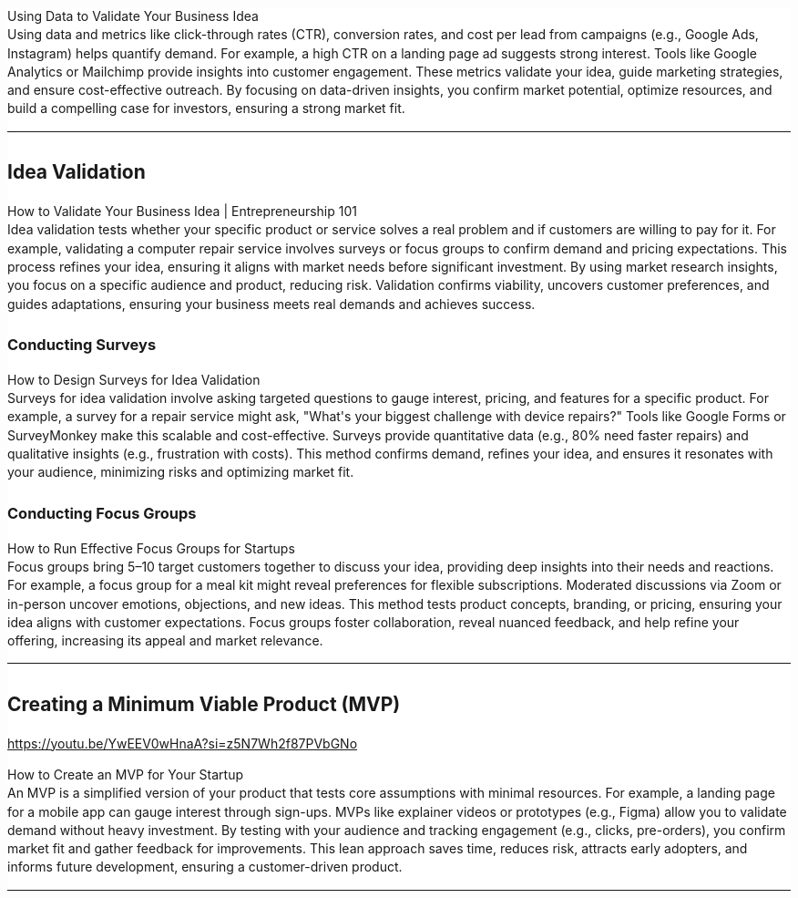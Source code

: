 Using Data to Validate Your Business Idea  
Using data and metrics like click-through rates (CTR), conversion rates, and cost per lead from campaigns (e.g., Google Ads, Instagram) helps quantify demand. For example, a high CTR on a landing page ad suggests strong interest. Tools like Google Analytics or Mailchimp provide insights into customer engagement. These metrics validate your idea, guide marketing strategies, and ensure cost-effective outreach. By focusing on data-driven insights, you confirm market potential, optimize resources, and build a compelling case for investors, ensuring a strong market fit.

---

## **Idea Validation**

How to Validate Your Business Idea | Entrepreneurship 101  
Idea validation tests whether your specific product or service solves a real problem and if customers are willing to pay for it. For example, validating a computer repair service involves surveys or focus groups to confirm demand and pricing expectations. This process refines your idea, ensuring it aligns with market needs before significant investment. By using market research insights, you focus on a specific audience and product, reducing risk. Validation confirms viability, uncovers customer preferences, and guides adaptations, ensuring your business meets real demands and achieves success.

### **Conducting Surveys**

How to Design Surveys for Idea Validation  
Surveys for idea validation involve asking targeted questions to gauge interest, pricing, and features for a specific product. For example, a survey for a repair service might ask, "What's your biggest challenge with device repairs?" Tools like Google Forms or SurveyMonkey make this scalable and cost-effective. Surveys provide quantitative data (e.g., 80% need faster repairs) and qualitative insights (e.g., frustration with costs). This method confirms demand, refines your idea, and ensures it resonates with your audience, minimizing risks and optimizing market fit.

### **Conducting Focus Groups**

How to Run Effective Focus Groups for Startups  
Focus groups bring 5–10 target customers together to discuss your idea, providing deep insights into their needs and reactions. For example, a focus group for a meal kit might reveal preferences for flexible subscriptions. Moderated discussions via Zoom or in-person uncover emotions, objections, and new ideas. This method tests product concepts, branding, or pricing, ensuring your idea aligns with customer expectations. Focus groups foster collaboration, reveal nuanced feedback, and help refine your offering, increasing its appeal and market relevance.

---

## **Creating a Minimum Viable Product (MVP)**

https://youtu.be/YwEEV0wHnaA?si=z5N7Wh2f87PVbGNo

How to Create an MVP for Your Startup  
An MVP is a simplified version of your product that tests core assumptions with minimal resources. For example, a landing page for a mobile app can gauge interest through sign-ups. MVPs like explainer videos or prototypes (e.g., Figma) allow you to validate demand without heavy investment. By testing with your audience and tracking engagement (e.g., clicks, pre-orders), you confirm market fit and gather feedback for improvements. This lean approach saves time, reduces risk, attracts early adopters, and informs future development, ensuring a customer-driven product.

---